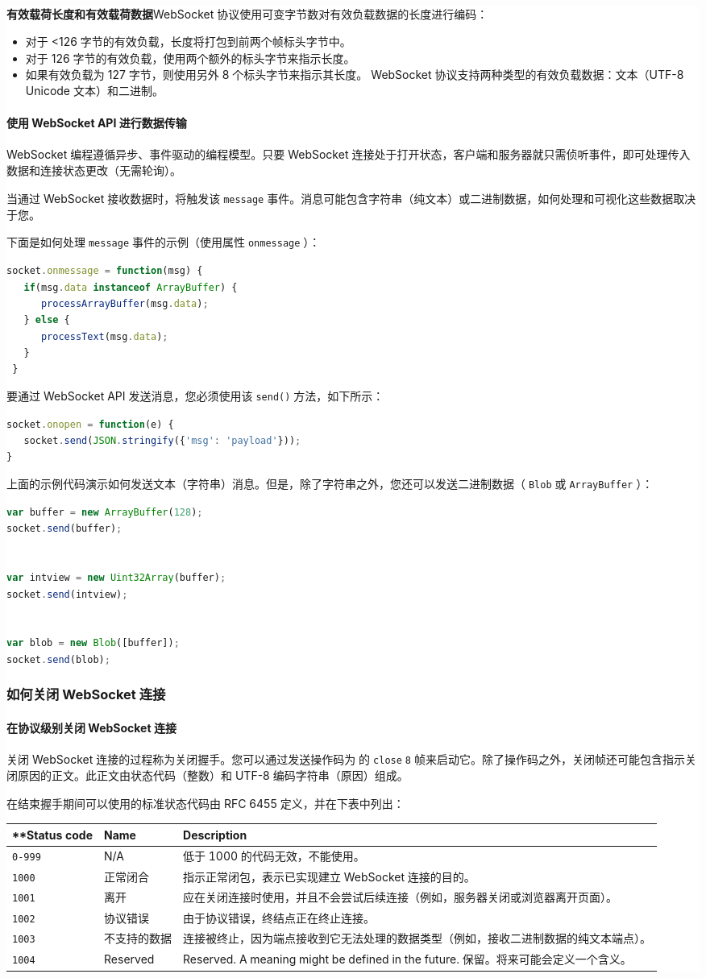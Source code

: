 **有效载荷长度和有效载荷数据**WebSocket 协议使用可变字节数对有效负载数据的长度进行编码：

- 对于 <126 字节的有效负载，长度将打包到前两个帧标头字节中。
- 对于 126 字节的有效负载，使用两个额外的标头字节来指示长度。
- 如果有效负载为 127 字节，则使用另外 8 个标头字节来指示其长度。
  WebSocket 协议支持两种类型的有效负载数据：文本（UTF-8 Unicode 文本）和二进制。

#### 使用 WebSocket API 进行数据传输

WebSocket 编程遵循异步、事件驱动的编程模型。只要 WebSocket 连接处于打开状态，客户端和服务器就只需侦听事件，即可处理传入数据和连接状态更改（无需轮询）。

当通过 WebSocket 接收数据时，将触发该 `message` 事件。消息可能包含字符串（纯文本）或二进制数据，如何处理和可视化这些数据取决于您。

下面是如何处理 `message` 事件的示例（使用属性 `onmessage` ）：

```Javascript
socket.onmessage = function(msg) {
   if(msg.data instanceof ArrayBuffer) {
      processArrayBuffer(msg.data);
   } else {
      processText(msg.data);
   }
 }
```

要通过 WebSocket API 发送消息，您必须使用该 `send()` 方法，如下所示：

```Javascript
socket.onopen = function(e) {
   socket.send(JSON.stringify({'msg': 'payload'}));
}
```

上面的示例代码演示如何发送文本（字符串）消息。但是，除了字符串之外，您还可以发送二进制数据（ `Blob` 或 `ArrayBuffer` ）：

```Javascript
var buffer = new ArrayBuffer(128);
socket.send(buffer);


var intview = new Uint32Array(buffer);
socket.send(intview);


var blob = new Blob([buffer]);
socket.send(blob);
```

### 如何关闭 WebSocket 连接

#### 在协议级别关闭 WebSocket 连接

关闭 WebSocket 连接的过程称为关闭握手。您可以通过发送操作码为 的 `close` `8` 帧来启动它。除了操作码之外，关闭帧还可能包含指示关闭原因的正文。此正文由状态代码（整数）和 UTF-8 编码字符串（原因）组成。

在结束握手期间可以使用的标准状态代码由 RFC 6455 定义，并在下表中列出：

| **Status code | **Name**                  | **Description**                                              |
| :------------ | :------------------------ | :----------------------------------------------------------- |
| `0-999`       | N/A                       | 低于 1000 的代码无效，不能使用。                             |
| `1000`        | 正常闭合                  | 指示正常闭包，表示已实现建立 WebSocket 连接的目的。          |
| `1001`        | 离开                      | 应在关闭连接时使用，并且不会尝试后续连接（例如，服务器关闭或浏览器离开页面）。 |
| `1002`        | 协议错误                  | 由于协议错误，终结点正在终止连接。                           |
| `1003`        | 不支持的数据              | 连接被终止，因为端点接收到它无法处理的数据类型（例如，接收二进制数据的纯文本端点）。 |
| `1004`        | Reserved                  | Reserved. A meaning might be defined in the future.  保留。将来可能会定义一个含义。 |